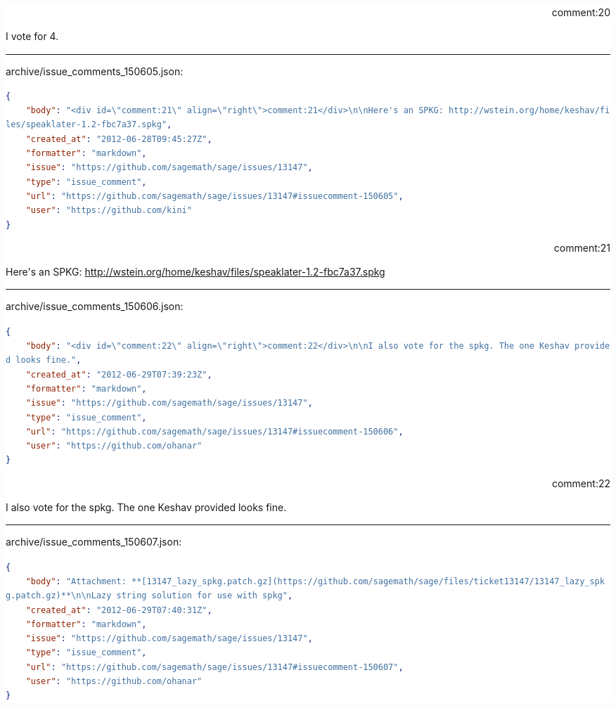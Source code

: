 <div id="comment:20" align="right">comment:20</div>

I vote for 4.



---

archive/issue_comments_150605.json:
```json
{
    "body": "<div id=\"comment:21\" align=\"right\">comment:21</div>\n\nHere's an SPKG: http://wstein.org/home/keshav/files/speaklater-1.2-fbc7a37.spkg",
    "created_at": "2012-06-28T09:45:27Z",
    "formatter": "markdown",
    "issue": "https://github.com/sagemath/sage/issues/13147",
    "type": "issue_comment",
    "url": "https://github.com/sagemath/sage/issues/13147#issuecomment-150605",
    "user": "https://github.com/kini"
}
```

<div id="comment:21" align="right">comment:21</div>

Here's an SPKG: http://wstein.org/home/keshav/files/speaklater-1.2-fbc7a37.spkg



---

archive/issue_comments_150606.json:
```json
{
    "body": "<div id=\"comment:22\" align=\"right\">comment:22</div>\n\nI also vote for the spkg. The one Keshav provided looks fine.",
    "created_at": "2012-06-29T07:39:23Z",
    "formatter": "markdown",
    "issue": "https://github.com/sagemath/sage/issues/13147",
    "type": "issue_comment",
    "url": "https://github.com/sagemath/sage/issues/13147#issuecomment-150606",
    "user": "https://github.com/ohanar"
}
```

<div id="comment:22" align="right">comment:22</div>

I also vote for the spkg. The one Keshav provided looks fine.



---

archive/issue_comments_150607.json:
```json
{
    "body": "Attachment: **[13147_lazy_spkg.patch.gz](https://github.com/sagemath/sage/files/ticket13147/13147_lazy_spkg.patch.gz)**\n\nLazy string solution for use with spkg",
    "created_at": "2012-06-29T07:40:31Z",
    "formatter": "markdown",
    "issue": "https://github.com/sagemath/sage/issues/13147",
    "type": "issue_comment",
    "url": "https://github.com/sagemath/sage/issues/13147#issuecomment-150607",
    "user": "https://github.com/ohanar"
}
```

